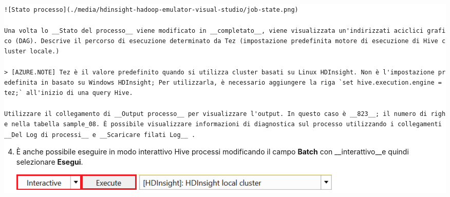    ![Stato processo](./media/hdinsight-hadoop-emulator-visual-studio/job-state.png)

    Una volta lo __Stato del processo__ viene modificato in __completato__, viene visualizzata un'indirizzati aciclici grafico (DAG). Descrive il percorso di esecuzione determinato da Tez (impostazione predefinita motore di esecuzione di Hive cluster locale.) 
    
    > [AZURE.NOTE] Tez è il valore predefinito quando si utilizza cluster basati su Linux HDInsight. Non è l'impostazione predefinita in basato su Windows HDInsight; Per utilizzarla, è necessario aggiungere la riga `set hive.execution.engine = tez;` all'inizio di una query Hive. 

    Utilizzare il collegamento di __Output processo__ per visualizzare l'output. In questo caso è __823__; il numero di righe nella tabella sample_08. È possibile visualizzare informazioni di diagnostica sul processo utilizzando i collegamenti __Del Log di processi__ e __Scaricare filati Log__ .

4. È anche possibile eseguire in modo interattivo Hive processi modificando il campo __Batch__ con __interattivo__e quindi selezionare __Esegui__. 

    ![Query interattivi](./media/hdinsight-hadoop-emulator-visual-studio/interactive-query.png)
